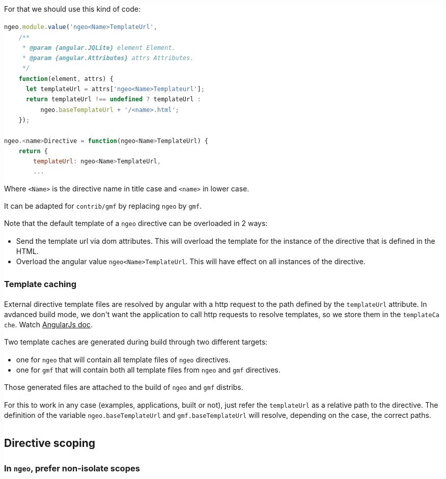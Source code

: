 For that we should use this kind of code:

```js
ngeo.module.value('ngeo<Name>TemplateUrl',
    /**
     * @param {angular.JQLite} element Element.
     * @param {angular.Attributes} attrs Attributes.
     */
    function(element, attrs) {
      let templateUrl = attrs['ngeo<Name>Templateurl'];
      return templateUrl !== undefined ? templateUrl :
          ngeo.baseTemplateUrl + '/<name>.html';
    });

ngeo.<name>Directive = function(ngeo<Name>TemplateUrl) {
    return {
        templateUrl: ngeo<Name>TemplateUrl,
        ...
```

Where `<Name>` is the directive name in title case and `<name>` in lower case.

It can be adapted for `contrib/gmf` by replacing `ngeo` by `gmf`.

Note that the default template of a `ngeo` directive can be overloaded in 2 ways:
- Send the template url via dom attributes. This will overload the template for
the instance of the directive that is defined in the HTML.
- Overload the angular value `ngeo<Name>TemplateUrl`. This will have effect on
all instances of the directive.

### Template caching

External directive template files are resolved by angular with a http request
to the path defined by the `templateUrl` attribute. In avdanced build mode, we
don't want the application to call http requests to resolve templates, so we
store them in the `templateCache`. Watch [AngularJs doc](https://docs.angularjs.org/api/ng/service/$templateCache).

Two template caches are generated during build through two different targets:
- one for `ngeo` that will contain all template files of `ngeo` directives.
- one for `gmf` that will contain both all template files from `ngeo` and `gmf`
directives.

Those generated files are attached to the build of `ngeo` and `gmf` distribs.

For this to work in any case (examples, applications, built or not), just refer
the `templateUrl` as a relative path to the directive. The definition of the
variable `ngeo.baseTemplateUrl` and `gmf.baseTemplateUrl` will resolve,
depending on the case, the correct paths.

## Directive scoping

### In `ngeo`, prefer non-isolate scopes

